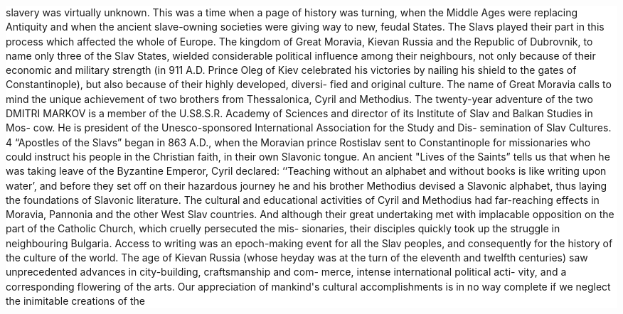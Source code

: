 slavery was virtually unknown. 
This was a time when a page of history 
was turning, when the Middle Ages were 
replacing Antiquity and when the ancient 
slave-owning societies were giving way to 
new, feudal States. The Slavs played their 
part in this process which affected the 
whole of Europe. The kingdom of Great 
Moravia, Kievan Russia and the Republic of 
Dubrovnik, to name only three of the Slav 
States, wielded considerable political 
influence among their neighbours, not only 
because of their economic and military 
strength (in 911 A.D. Prince Oleg of Kiev 
celebrated his victories by nailing his shield 
to the gates of Constantinople), but also 
because of their highly developed, diversi- 
fied and original culture. 
The name of Great Moravia calls to mind 
the unique achievement of two brothers 
from Thessalonica, Cyril and Methodius. 
The twenty-year adventure of the two 
DMITRI MARKOV is a member of the 
U.S8.S.R. Academy of Sciences and director of 
its Institute of Slav and Balkan Studies in Mos- 
cow. He is president of the Unesco-sponsored 
International Association for the Study and Dis- 
semination of Slav Cultures. 
4 
“Apostles of the Slavs” began in 863 A.D., 
when the Moravian prince Rostislav sent to 
Constantinople for missionaries who could 
instruct his people in the Christian faith, in 
their own Slavonic tongue. An ancient 
"Lives of the Saints” tells us that when he 
was taking leave of the Byzantine Emperor, 
Cyril declared: ‘‘Teaching without an 
alphabet and without books is like writing 
upon water’, and before they set off on 
their hazardous journey he and his brother 
Methodius devised a Slavonic alphabet, 
thus laying the foundations of Slavonic 
literature. 
The cultural and educational activities of 
Cyril and Methodius had far-reaching 
effects in Moravia, Pannonia and the other 
West Slav countries. And although their 
great undertaking met with implacable 
opposition on the part of the Catholic 
Church, which cruelly persecuted the mis- 
sionaries, their disciples quickly took up the 
struggle in neighbouring Bulgaria. Access 
to writing was an epoch-making event for 
all the Slav peoples, and consequently for 
the history of the culture of the world. 
The age of Kievan Russia (whose heyday 
was at the turn of the eleventh and twelfth 
centuries) saw unprecedented advances in 
city-building, craftsmanship and com- 
merce, intense international political acti- 
vity, and a corresponding flowering of the 
arts. Our appreciation of mankind's cultural 
accomplishments is in no way complete if 
we neglect the inimitable creations of the 